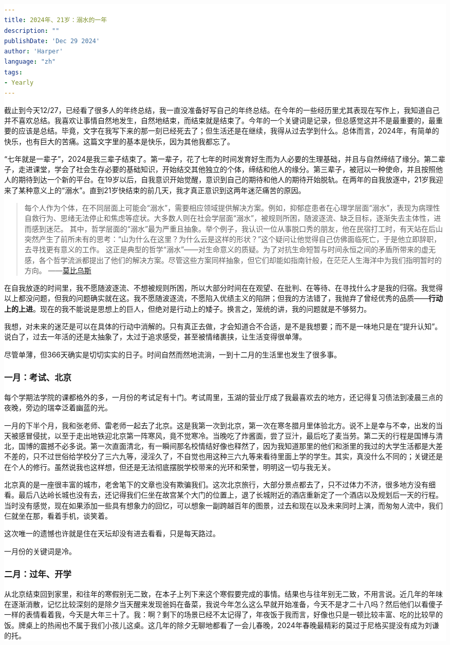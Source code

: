 ```yaml
---
title: 2024年、21岁：溺水的一年
description: ""
publishDate: 'Dec 29 2024'
author: 'Harper'
language: "zh"
tags: 
- Yearly
---
```

截止到今天12/27，已经看了很多人的年终总结，我一直没准备好写自己的年终总结。在今年的一些经历里尤其表现在写作上，我知道自己并不喜欢总结。我喜欢让事情自然地发生，自然地结束，而结束就是结束了。今年的一个关键词是记录，但总感觉这并不是最重要的，最重要的应该是总结。毕竟，文字在我写下来的那一刻已经死去了；但生活还是在继续，我得从过去学到什么。总体而言，2024年，有简单的快乐，也有巨大的苦痛。这篇文字里的基本是快乐，因为其他我都忘了。

“七年就是一辈子”，2024是我三辈子结束了。第一辈子，花了七年的时间发育好生而为人必要的生理基础，并且与自然缔结了缘分。第二辈子，走进课堂，学会了社会生存必要的基础知识，开始结交其他独立的个体，缔结和他人的缘分。第三辈子，被冠以一种使命，并且按照他人的期待到达一个新的平台。在19岁以后，自我意识开始觉醒，意识到自己的期待和他人的期待开始脱轨。在两年的自我放逐中，21岁我迎来了某种意义上的“溺水”。直到21岁快结束的前几天，我才真正意识到这两年迷茫痛苦的原因。

>每个人作为个体，在不同层面上可能会“溺水”，需要相应领域提供解决方案。例如，抑郁症患者在心理学层面“溺水”，表现为病理性自救行为、思绪无法停止和焦虑等症状。大多数人则在社会学层面“溺水”，被规则所困，随波逐流、缺乏目标，逐渐失去主体性，进而感到迷茫。
>其中，哲学层面的“溺水”最为严重且抽象。举个例子，我认识一位从事脱口秀的朋友，他在民宿打工时，有天站在后山突然产生了前所未有的思考：“山为什么在这里？为什么云是这样的形状？”这个疑问让他觉得自己仿佛面临死亡，于是他立即辞职，去寻找更有意义的工作。
>这正是典型的哲学“溺水”——对生命意义的质疑。为了对抗生命短暂与时间永恒之间的矛盾所带来的虚无感，各个哲学流派都提出了他们的解决方案。尽管这些方案同样抽象，但它们却能如指南针般，在茫茫人生海洋中为我们指明暂时的方向。
>——[莫比乌斯](https://onojyun.com/2024/11/17/nov-11-nov-17-%e4%ba%ba%e7%b1%bb%e6%98%af%e4%b8%80%e5%8f%b0%e7%b2%be%e5%b7%a7%e7%9a%84%e6%bf%80%e7%b4%a0%e6%9c%ba%e5%99%a8/#:~:text=%E6%AF%8F%E4%B8%AA%E4%BA%BA%E4%BD%9C%E4%B8%BA%E4%B8%AA%E4%BD%93,%E6%9A%82%E6%97%B6%E7%9A%84%E6%96%B9%E5%90%91%E3%80%82)

在自我放逐的时间里，我不愿随波逐流、不想被规则所困，所以大部分时间在在观望、在批判、在等待、在寻找什么才是我的归宿。我觉得以上都没问题，但我的问题确实就在这。我不愿随波逐流，不愿陷入优绩主义的陷阱；但我的方法错了，我抛弃了曾经优秀的品质——**行动上的上进**。现在的我不能说是思想上的巨人，但绝对是行动上的矮子。换言之，笼统的讲，我的问题就是不够努力。

我想，对未来的迷茫是可以在具体的行动中消解的。只有真正去做，才会知道合不合适，是不是我想要；而不是一味地只是在“提升认知”。说白了，过去一年活的还是太抽象了，太过于追求感受，甚至被情绪裹挟，让生活变得很单薄。

尽管单薄，但366天确实是切切实实的日子。时间自然而然地流淌，一到十二月的生活里也发生了很多事。               

### 一月：考试、北京       

每个学期法学院的课都格外的多，一月份的考试足有十门。考试周里，玉湖的营业厅成了我最喜欢去的地方，还记得复习债法到凌晨三点的夜晚，旁边的瑞幸泛着幽蓝的光。

一月的下半个月，我和张老师、雷老师一起去了北京。这是我第一次到北京，第一次在寒冬腊月里体验北方。说不上是幸与不幸，出发的当天被感冒侵扰，以至于走出地铁迎北京第一阵寒风，竟不觉寒冷。当晚吃了炸酱面，尝了豆汁，最后吃了麦当劳。第二天的行程是国博与清北，国博的震撼不必多说。第一次直面清北，有一瞬间那名校情结好像也释然了，因为我知道那里的他们和浙里的我过的大学生活都是大差不差的，只不过世俗给学校分了三六九等，浸淫久了，不自觉也用这种三六九等来看待里面上学的学生。其实，真没什么不同的；关键还是在个人的修行。虽然说我也这样想，但还是无法彻底摆脱学校带来的光环和荣誉，明明这一切与我无关。

北京真的是一座很丰富的城市，老舍笔下的文章也没有欺骗我们。这次北京旅行，大部分景点都去了，只不过体力不济，很多地方没有细看。最后八达岭长城也没有去，还记得我们仨坐在故宫某个大门的位置上，退了长城附近的酒店重新定了一个酒店以及规划后一天的行程。当时没有感觉，现在如果添加一些具有想象力的回忆，可以想象一副跨越百年的图景，过去和现在以及未来同时上演，而匆匆人流中，我们仨就坐在那，看着手机，谈笑着。

这次唯一的遗憾也许就是住在天坛却没有进去看看，只是每天路过。

一月份的关键词是冷。

### 二月：过年、开学

从北京结束回到家里，和往年的寒假别无二致，在本子上列下来这个寒假要完成的事情。结果也与往年别无二致，不用言说。近几年的年味在逐渐消散，记忆比较深刻的是除夕当天醒来发现爸妈在备菜，我说今年怎么这么早就开始准备，今天不是才二十八吗？然后他们以看傻子一样的表情看着我，今天是大年三十了。我：啊？剩下的场景已经不太记得了，年夜饭于我而言，好像也只是一顿比较丰富、吃的比较早的饭。牌桌上的热闹也不属于我们小孩儿这桌。这几年的除夕无聊地都看了一会儿春晚，2024年春晚最精彩的莫过于尼格买提没有成为刘谦的托。

